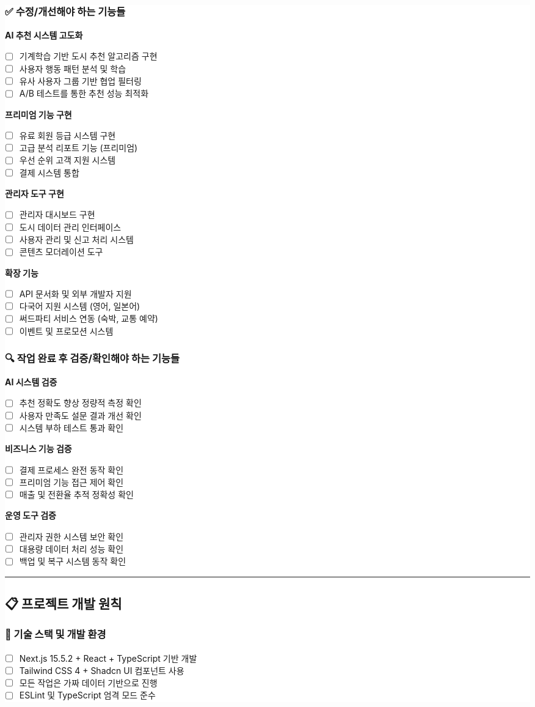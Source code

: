 ### ✅ 수정/개선해야 하는 기능들

**AI 추천 시스템 고도화**
- [ ] 기계학습 기반 도시 추천 알고리즘 구현
- [ ] 사용자 행동 패턴 분석 및 학습
- [ ] 유사 사용자 그룹 기반 협업 필터링
- [ ] A/B 테스트를 통한 추천 성능 최적화

**프리미엄 기능 구현**
- [ ] 유료 회원 등급 시스템 구현
- [ ] 고급 분석 리포트 기능 (프리미엄)
- [ ] 우선 순위 고객 지원 시스템
- [ ] 결제 시스템 통합

**관리자 도구 구현**
- [ ] 관리자 대시보드 구현
- [ ] 도시 데이터 관리 인터페이스
- [ ] 사용자 관리 및 신고 처리 시스템
- [ ] 콘텐츠 모더레이션 도구

**확장 기능**
- [ ] API 문서화 및 외부 개발자 지원
- [ ] 다국어 지원 시스템 (영어, 일본어)
- [ ] 써드파티 서비스 연동 (숙박, 교통 예약)
- [ ] 이벤트 및 프로모션 시스템

### 🔍 작업 완료 후 검증/확인해야 하는 기능들

**AI 시스템 검증**
- [ ] 추천 정확도 향상 정량적 측정 확인
- [ ] 사용자 만족도 설문 결과 개선 확인
- [ ] 시스템 부하 테스트 통과 확인

**비즈니스 기능 검증**
- [ ] 결제 프로세스 완전 동작 확인
- [ ] 프리미엄 기능 접근 제어 확인
- [ ] 매출 및 전환율 추적 정확성 확인

**운영 도구 검증**
- [ ] 관리자 권한 시스템 보안 확인
- [ ] 대용량 데이터 처리 성능 확인
- [ ] 백업 및 복구 시스템 동작 확인

---

## 📋 프로젝트 개발 원칙

### 🔧 기술 스택 및 개발 환경
- [ ] Next.js 15.5.2 + React + TypeScript 기반 개발
- [ ] Tailwind CSS 4 + Shadcn UI 컴포넌트 사용
- [ ] 모든 작업은 가짜 데이터 기반으로 진행
- [ ] ESLint 및 TypeScript 엄격 모드 준수
